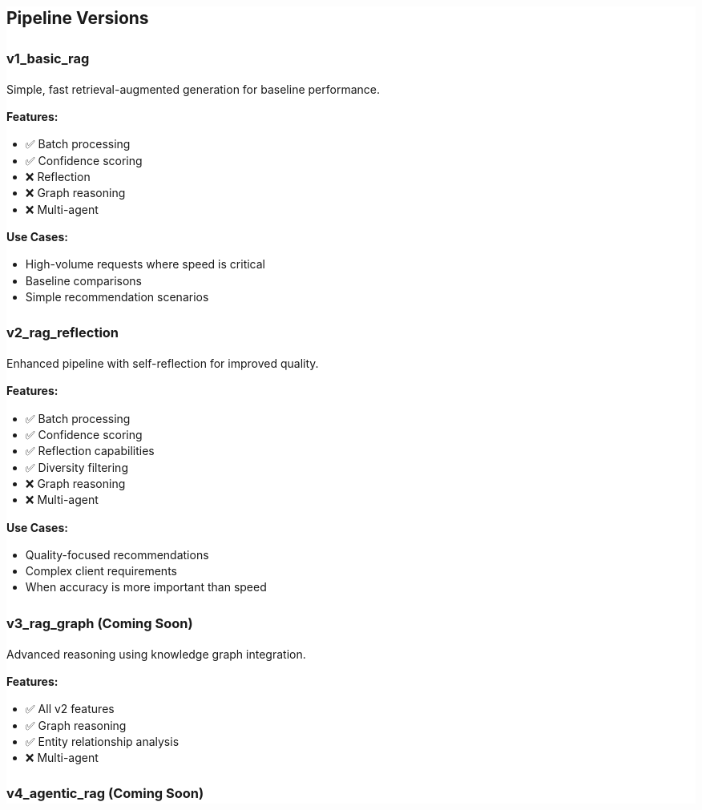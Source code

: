 ## Pipeline Versions

### v1_basic_rag

<Card title="Basic RAG Pipeline" icon="zap">
Simple, fast retrieval-augmented generation for baseline performance.
</Card>

**Features:**
- ✅ Batch processing
- ✅ Confidence scoring  
- ❌ Reflection
- ❌ Graph reasoning
- ❌ Multi-agent

**Use Cases:**
- High-volume requests where speed is critical
- Baseline comparisons
- Simple recommendation scenarios

### v2_rag_reflection

<Card title="RAG with Reflection" icon="refresh">
Enhanced pipeline with self-reflection for improved quality.
</Card>

**Features:**
- ✅ Batch processing
- ✅ Confidence scoring
- ✅ Reflection capabilities
- ✅ Diversity filtering
- ❌ Graph reasoning
- ❌ Multi-agent

**Use Cases:**
- Quality-focused recommendations
- Complex client requirements
- When accuracy is more important than speed

### v3_rag_graph (Coming Soon)

<Card title="RAG with Knowledge Graph" icon="share-nodes">
Advanced reasoning using knowledge graph integration.
</Card>

**Features:**
- ✅ All v2 features
- ✅ Graph reasoning
- ✅ Entity relationship analysis
- ❌ Multi-agent

### v4_agentic_rag (Coming Soon)
